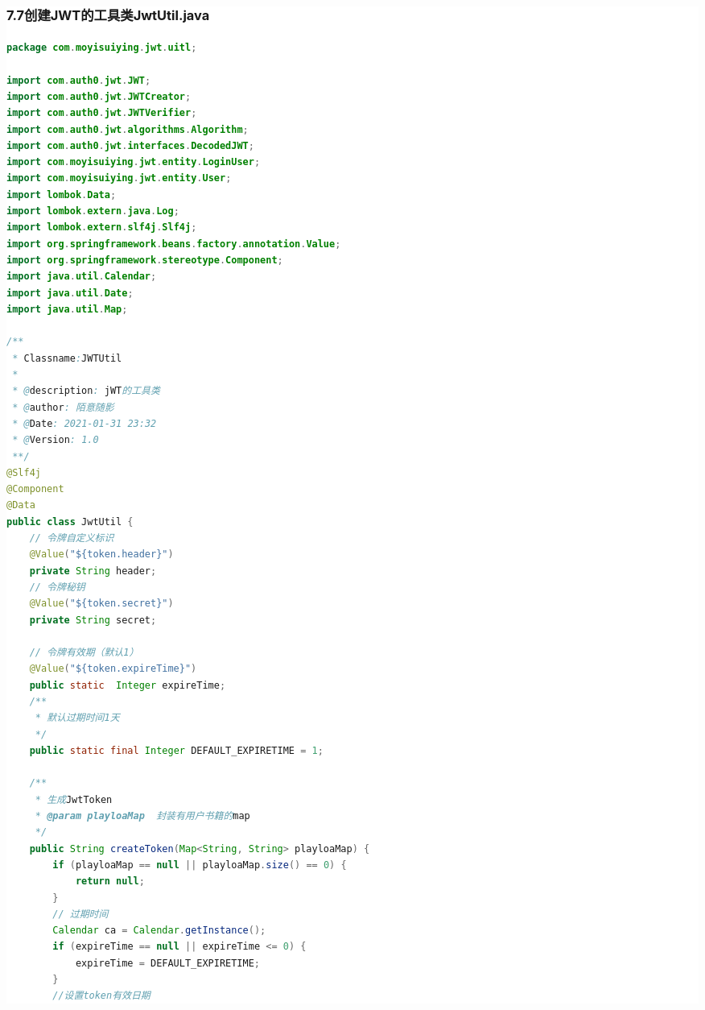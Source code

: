 ### 7.7创建JWT的工具类JwtUtil.java



```java
package com.moyisuiying.jwt.uitl;

import com.auth0.jwt.JWT;
import com.auth0.jwt.JWTCreator;
import com.auth0.jwt.JWTVerifier;
import com.auth0.jwt.algorithms.Algorithm;
import com.auth0.jwt.interfaces.DecodedJWT;
import com.moyisuiying.jwt.entity.LoginUser;
import com.moyisuiying.jwt.entity.User;
import lombok.Data;
import lombok.extern.java.Log;
import lombok.extern.slf4j.Slf4j;
import org.springframework.beans.factory.annotation.Value;
import org.springframework.stereotype.Component;
import java.util.Calendar;
import java.util.Date;
import java.util.Map;

/**
 * Classname:JWTUtil
 *
 * @description: jWT的工具类
 * @author: 陌意随影
 * @Date: 2021-01-31 23:32
 * @Version: 1.0
 **/
@Slf4j
@Component
@Data
public class JwtUtil {
    // 令牌自定义标识
    @Value("${token.header}")
    private String header;
    // 令牌秘钥
    @Value("${token.secret}")
    private String secret;

    // 令牌有效期（默认1）
    @Value("${token.expireTime}")
    public static  Integer expireTime;
    /**
     * 默认过期时间1天
     */
    public static final Integer DEFAULT_EXPIRETIME = 1;

    /**
     * 生成JwtToken
     * @param playloaMap  封装有用户书籍的map
     */
    public String createToken(Map<String, String> playloaMap) {
        if (playloaMap == null || playloaMap.size() == 0) {
            return null;
        }
        // 过期时间
        Calendar ca = Calendar.getInstance();
        if (expireTime == null || expireTime <= 0) {
            expireTime = DEFAULT_EXPIRETIME;
        }
        //设置token有效日期
```